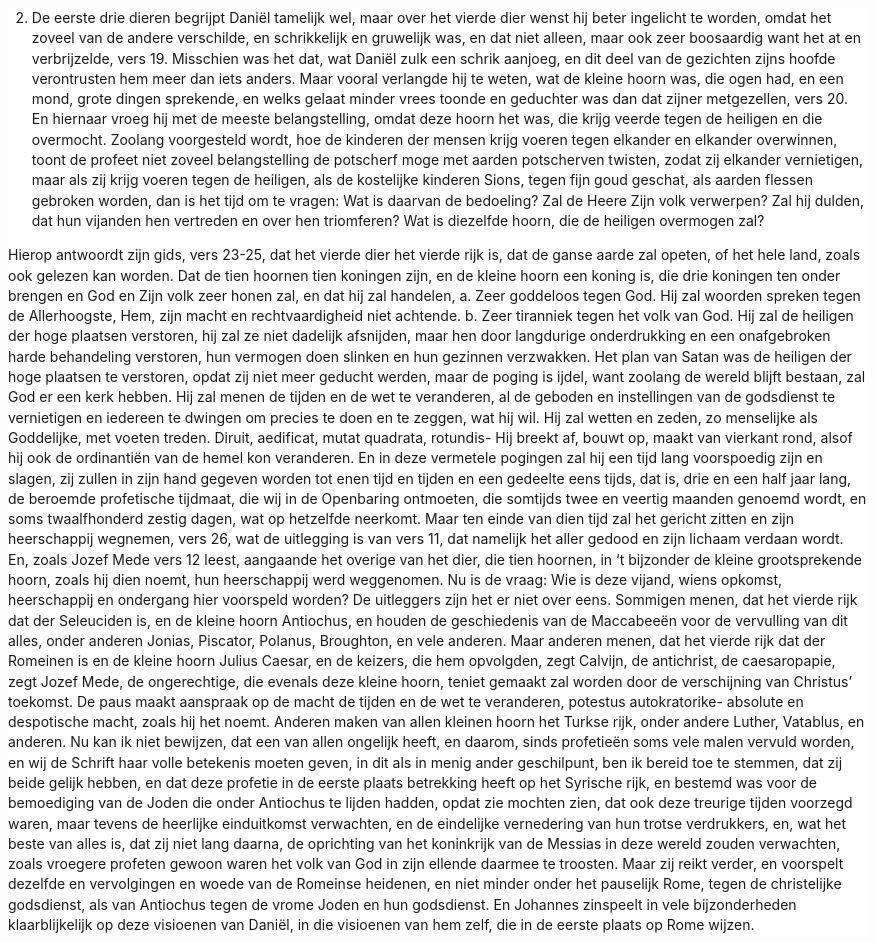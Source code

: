 2. De eerste drie dieren begrijpt Daniël tamelijk wel, maar over het vierde dier wenst hij beter ingelicht te worden, omdat het zoveel van de andere verschilde, en schrikkelijk en gruwelijk was, en dat niet alleen, maar ook zeer boosaardig want het at en verbrijzelde, vers 19. Misschien was het dat, wat Daniël zulk een schrik aanjoeg, en dit deel van de gezichten zijns hoofde verontrusten hem meer dan iets anders. Maar vooral verlangde hij te weten, wat de kleine hoorn was, die ogen had, en een mond, grote dingen sprekende, en welks gelaat minder vrees toonde en geduchter was dan dat zijner metgezellen, vers 20. En hiernaar vroeg hij met de meeste belangstelling, omdat deze hoorn het was, die krijg veerde tegen de heiligen en die overmocht. Zoolang voorgesteld wordt, hoe de kinderen der mensen krijg voeren tegen elkander en elkander overwinnen, toont de profeet niet zoveel belangstelling de potscherf moge met aarden potscherven twisten, zodat zij elkander vernietigen, maar als zij krijg voeren tegen de heiligen, als de kostelijke kinderen Sions, tegen fijn goud geschat, als aarden flessen gebroken worden, dan is het tijd om te vragen: Wat is daarvan de bedoeling? Zal de Heere Zijn volk verwerpen? Zal hij dulden, dat hun vijanden hen vertreden en over hen triomferen? Wat is diezelfde hoorn, die de heiligen overmogen zal? 

Hierop antwoordt zijn gids, vers 23-25, dat het vierde dier het vierde rijk is, dat de ganse aarde zal opeten, of het hele land, zoals ook gelezen kan worden. Dat de tien hoornen tien koningen zijn, en de kleine hoorn een koning is, die drie koningen ten onder brengen en God en Zijn volk zeer honen zal, en dat hij zal handelen, 
a. Zeer goddeloos tegen God. Hij zal woorden spreken tegen de Allerhoogste, Hem, zijn macht en rechtvaardigheid niet achtende.
b. Zeer tiranniek tegen het volk van God. Hij zal de heiligen der hoge plaatsen verstoren, hij zal ze niet dadelijk afsnijden, maar hen door langdurige onderdrukking en een onafgebroken harde behandeling verstoren, hun vermogen doen slinken en hun gezinnen verzwakken. Het plan van Satan was de heiligen der hoge plaatsen te verstoren, opdat zij niet meer geducht werden, maar de poging is ijdel, want zoolang de wereld blijft bestaan, zal God er een kerk hebben. Hij zal menen de tijden en de wet te veranderen, al de geboden en instellingen van de godsdienst te vernietigen en iedereen te dwingen om precies te doen en te zeggen, wat hij wil. Hij zal wetten en zeden, zo menselijke als Goddelijke, met voeten treden. Diruit, aedificat, mutat quadrata, rotundis- Hij breekt af, bouwt op, maakt van vierkant rond, alsof hij ook de ordinantiën van de hemel kon veranderen. En in deze vermetele pogingen zal hij een tijd lang voorspoedig zijn en slagen, zij zullen in zijn hand gegeven worden tot enen tijd en tijden en een gedeelte eens tijds, dat is, drie en een half jaar lang, de beroemde profetische tijdmaat, die wij in de Openbaring ontmoeten, die somtijds twee en veertig maanden genoemd wordt, en soms twaalfhonderd zestig dagen, wat op hetzelfde neerkomt. Maar ten einde van dien tijd zal het gericht zitten en zijn heerschappij wegnemen, vers 26, wat de uitlegging is van vers 11, dat namelijk het aller gedood en zijn lichaam verdaan wordt. 
En, zoals Jozef Mede vers 12 leest, aangaande het overige van het dier, die tien hoornen, in ‘t bijzonder de kleine grootsprekende hoorn, zoals hij dien noemt, hun heerschappij werd weggenomen. Nu is de vraag: Wie is deze vijand, wiens opkomst, heerschappij en ondergang hier voorspeld worden? De uitleggers zijn het er niet over eens. Sommigen menen, dat het vierde rijk dat der Seleuciden is, en de kleine hoorn Antiochus, en houden de geschiedenis van de Maccabeeën voor de vervulling van dit alles, onder anderen Jonias, Piscator, Polanus, Broughton, en vele anderen.
Maar anderen menen, dat het vierde rijk dat der Romeinen is en de kleine hoorn Julius Caesar, en de keizers, die hem opvolgden, zegt Calvijn, de antichrist, de caesaropapie, zegt Jozef Mede, de ongerechtige, die evenals deze kleine hoorn, teniet gemaakt zal worden door de verschijning van Christus’ toekomst. De paus maakt aanspraak op de macht de tijden en de wet te veranderen, potestus autokratorike- absolute en despotische macht, zoals hij het noemt. Anderen maken van allen kleinen hoorn het Turkse rijk, onder andere Luther, Vatablus, en anderen. 
Nu kan ik niet bewijzen, dat een van allen ongelijk heeft, en daarom, sinds profetieën soms vele malen vervuld worden, en wij de Schrift haar volle betekenis moeten geven, in dit als in menig ander geschilpunt, ben ik bereid toe te stemmen, dat zij beide gelijk hebben, en dat deze profetie in de eerste plaats betrekking heeft op het Syrische rijk, en bestemd was voor de bemoediging van de Joden die onder Antiochus te lijden hadden, opdat zie mochten zien, dat ook deze treurige tijden voorzegd waren, maar tevens de heerlijke einduitkomst verwachten, en de eindelijke vernedering van hun trotse verdrukkers, en, wat het beste van alles is, dat zij niet lang daarna, de oprichting van het koninkrijk van de Messias in deze wereld zouden verwachten, zoals vroegere profeten gewoon waren het volk van God in zijn ellende daarmee te troosten. 
Maar zij reikt verder, en voorspelt dezelfde en vervolgingen en woede van de Romeinse heidenen, en niet minder onder het pauselijk Rome, tegen de christelijke godsdienst, als van Antiochus tegen de vrome Joden en hun godsdienst. En Johannes zinspeelt in vele bijzonderheden klaarblijkelijk op deze visioenen van Daniël, in die visioenen van hem zelf, die in de eerste plaats op Rome wijzen.
